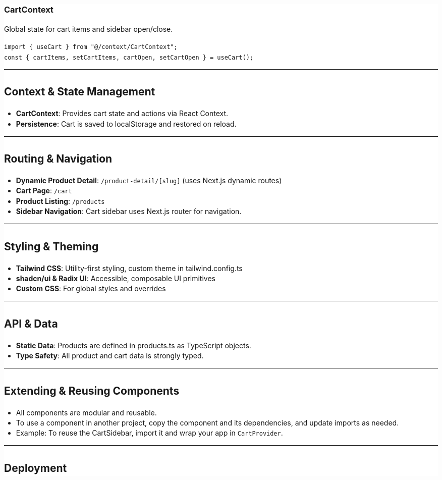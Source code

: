 ### CartContext

Global state for cart items and sidebar open/close.

```tsx
import { useCart } from "@/context/CartContext";
const { cartItems, setCartItems, cartOpen, setCartOpen } = useCart();
```

---

## Context & State Management

- **CartContext**: Provides cart state and actions via React Context.
- **Persistence**: Cart is saved to localStorage and restored on reload.

---

## Routing & Navigation

- **Dynamic Product Detail**: `/product-detail/[slug]` (uses Next.js dynamic routes)
- **Cart Page**: `/cart`
- **Product Listing**: `/products`
- **Sidebar Navigation**: Cart sidebar uses Next.js router for navigation.

---

## Styling & Theming

- **Tailwind CSS**: Utility-first styling, custom theme in tailwind.config.ts
- **shadcn/ui & Radix UI**: Accessible, composable UI primitives
- **Custom CSS**: For global styles and overrides

---

## API & Data

- **Static Data**: Products are defined in products.ts as TypeScript objects.
- **Type Safety**: All product and cart data is strongly typed.

---

## Extending & Reusing Components

- All components are modular and reusable.
- To use a component in another project, copy the component and its dependencies, and update imports as needed.
- Example: To reuse the CartSidebar, import it and wrap your app in `CartProvider`.

---

## Deployment
